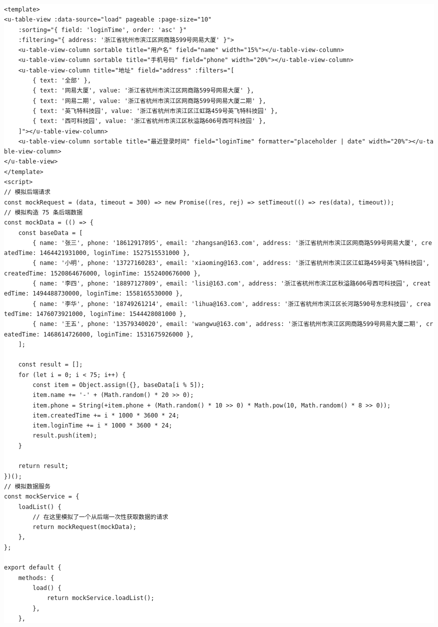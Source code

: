 ``` vue
<template>
<u-table-view :data-source="load" pageable :page-size="10"
    :sorting="{ field: 'loginTime', order: 'asc' }"
    :filtering="{ address: '浙江省杭州市滨江区网商路599号网易大厦' }">
    <u-table-view-column sortable title="用户名" field="name" width="15%"></u-table-view-column>
    <u-table-view-column sortable title="手机号码" field="phone" width="20%"></u-table-view-column>
    <u-table-view-column title="地址" field="address" :filters="[
        { text: '全部' },
        { text: '网易大厦', value: '浙江省杭州市滨江区网商路599号网易大厦' },
        { text: '网易二期', value: '浙江省杭州市滨江区网商路599号网易大厦二期' },
        { text: '英飞特科技园', value: '浙江省杭州市滨江区江虹路459号英飞特科技园' },
        { text: '西可科技园', value: '浙江省杭州市滨江区秋溢路606号西可科技园' },
    ]"></u-table-view-column>
    <u-table-view-column sortable title="最近登录时间" field="loginTime" formatter="placeholder | date" width="20%"></u-table-view-column>
</u-table-view>
</template>
<script>
// 模拟后端请求
const mockRequest = (data, timeout = 300) => new Promise((res, rej) => setTimeout(() => res(data), timeout));
// 模拟构造 75 条后端数据
const mockData = (() => {
    const baseData = [
        { name: '张三', phone: '18612917895', email: 'zhangsan@163.com', address: '浙江省杭州市滨江区网商路599号网易大厦', createdTime: 1464421931000, loginTime: 1527515531000 },
        { name: '小明', phone: '13727160283', email: 'xiaoming@163.com', address: '浙江省杭州市滨江区江虹路459号英飞特科技园', createdTime: 1520864676000, loginTime: 1552400676000 },
        { name: '李四', phone: '18897127809', email: 'lisi@163.com', address: '浙江省杭州市滨江区秋溢路606号西可科技园', createdTime: 1494488730000, loginTime: 1558165530000 },
        { name: '李华', phone: '18749261214', email: 'lihua@163.com', address: '浙江省杭州市滨江区长河路590号东忠科技园', createdTime: 1476073921000, loginTime: 1544428081000 },
        { name: '王五', phone: '13579340020', email: 'wangwu@163.com', address: '浙江省杭州市滨江区网商路599号网易大厦二期', createdTime: 1468614726000, loginTime: 1531675926000 },
    ];

    const result = [];
    for (let i = 0; i < 75; i++) {
        const item = Object.assign({}, baseData[i % 5]);
        item.name += '-' + (Math.random() * 20 >> 0);
        item.phone = String(+item.phone + (Math.random() * 10 >> 0) * Math.pow(10, Math.random() * 8 >> 0));
        item.createdTime += i * 1000 * 3600 * 24;
        item.loginTime += i * 1000 * 3600 * 24;
        result.push(item);
    }

    return result;
})();
// 模拟数据服务
const mockService = {
    loadList() {
        // 在这里模拟了一个从后端一次性获取数据的请求
        return mockRequest(mockData);
    },
};

export default {
    methods: {
        load() {
            return mockService.loadList();
        },
    },
```